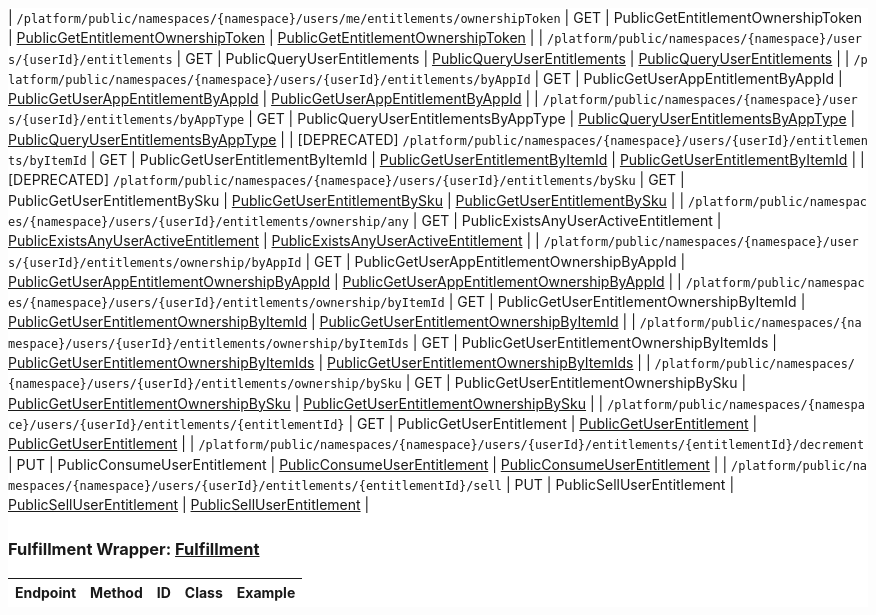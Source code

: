 | `/platform/public/namespaces/{namespace}/users/me/entitlements/ownershipToken` | GET | PublicGetEntitlementOwnershipToken | [PublicGetEntitlementOwnershipToken](../../AccelByte.Sdk/Api/Platform/Operation/Entitlement/PublicGetEntitlementOwnershipToken.cs) | [PublicGetEntitlementOwnershipToken](../../samples/AccelByte.Sdk.Sample.Cli/ApiCommand/Platform/Entitlement/PublicGetEntitlementOwnershipToken.cs) |
| `/platform/public/namespaces/{namespace}/users/{userId}/entitlements` | GET | PublicQueryUserEntitlements | [PublicQueryUserEntitlements](../../AccelByte.Sdk/Api/Platform/Operation/Entitlement/PublicQueryUserEntitlements.cs) | [PublicQueryUserEntitlements](../../samples/AccelByte.Sdk.Sample.Cli/ApiCommand/Platform/Entitlement/PublicQueryUserEntitlements.cs) |
| `/platform/public/namespaces/{namespace}/users/{userId}/entitlements/byAppId` | GET | PublicGetUserAppEntitlementByAppId | [PublicGetUserAppEntitlementByAppId](../../AccelByte.Sdk/Api/Platform/Operation/Entitlement/PublicGetUserAppEntitlementByAppId.cs) | [PublicGetUserAppEntitlementByAppId](../../samples/AccelByte.Sdk.Sample.Cli/ApiCommand/Platform/Entitlement/PublicGetUserAppEntitlementByAppId.cs) |
| `/platform/public/namespaces/{namespace}/users/{userId}/entitlements/byAppType` | GET | PublicQueryUserEntitlementsByAppType | [PublicQueryUserEntitlementsByAppType](../../AccelByte.Sdk/Api/Platform/Operation/Entitlement/PublicQueryUserEntitlementsByAppType.cs) | [PublicQueryUserEntitlementsByAppType](../../samples/AccelByte.Sdk.Sample.Cli/ApiCommand/Platform/Entitlement/PublicQueryUserEntitlementsByAppType.cs) |
| [DEPRECATED] `/platform/public/namespaces/{namespace}/users/{userId}/entitlements/byItemId` | GET | PublicGetUserEntitlementByItemId | [PublicGetUserEntitlementByItemId](../../AccelByte.Sdk/Api/Platform/Operation/Entitlement/PublicGetUserEntitlementByItemId.cs) | [PublicGetUserEntitlementByItemId](../../samples/AccelByte.Sdk.Sample.Cli/ApiCommand/Platform/Entitlement/PublicGetUserEntitlementByItemId.cs) |
| [DEPRECATED] `/platform/public/namespaces/{namespace}/users/{userId}/entitlements/bySku` | GET | PublicGetUserEntitlementBySku | [PublicGetUserEntitlementBySku](../../AccelByte.Sdk/Api/Platform/Operation/Entitlement/PublicGetUserEntitlementBySku.cs) | [PublicGetUserEntitlementBySku](../../samples/AccelByte.Sdk.Sample.Cli/ApiCommand/Platform/Entitlement/PublicGetUserEntitlementBySku.cs) |
| `/platform/public/namespaces/{namespace}/users/{userId}/entitlements/ownership/any` | GET | PublicExistsAnyUserActiveEntitlement | [PublicExistsAnyUserActiveEntitlement](../../AccelByte.Sdk/Api/Platform/Operation/Entitlement/PublicExistsAnyUserActiveEntitlement.cs) | [PublicExistsAnyUserActiveEntitlement](../../samples/AccelByte.Sdk.Sample.Cli/ApiCommand/Platform/Entitlement/PublicExistsAnyUserActiveEntitlement.cs) |
| `/platform/public/namespaces/{namespace}/users/{userId}/entitlements/ownership/byAppId` | GET | PublicGetUserAppEntitlementOwnershipByAppId | [PublicGetUserAppEntitlementOwnershipByAppId](../../AccelByte.Sdk/Api/Platform/Operation/Entitlement/PublicGetUserAppEntitlementOwnershipByAppId.cs) | [PublicGetUserAppEntitlementOwnershipByAppId](../../samples/AccelByte.Sdk.Sample.Cli/ApiCommand/Platform/Entitlement/PublicGetUserAppEntitlementOwnershipByAppId.cs) |
| `/platform/public/namespaces/{namespace}/users/{userId}/entitlements/ownership/byItemId` | GET | PublicGetUserEntitlementOwnershipByItemId | [PublicGetUserEntitlementOwnershipByItemId](../../AccelByte.Sdk/Api/Platform/Operation/Entitlement/PublicGetUserEntitlementOwnershipByItemId.cs) | [PublicGetUserEntitlementOwnershipByItemId](../../samples/AccelByte.Sdk.Sample.Cli/ApiCommand/Platform/Entitlement/PublicGetUserEntitlementOwnershipByItemId.cs) |
| `/platform/public/namespaces/{namespace}/users/{userId}/entitlements/ownership/byItemIds` | GET | PublicGetUserEntitlementOwnershipByItemIds | [PublicGetUserEntitlementOwnershipByItemIds](../../AccelByte.Sdk/Api/Platform/Operation/Entitlement/PublicGetUserEntitlementOwnershipByItemIds.cs) | [PublicGetUserEntitlementOwnershipByItemIds](../../samples/AccelByte.Sdk.Sample.Cli/ApiCommand/Platform/Entitlement/PublicGetUserEntitlementOwnershipByItemIds.cs) |
| `/platform/public/namespaces/{namespace}/users/{userId}/entitlements/ownership/bySku` | GET | PublicGetUserEntitlementOwnershipBySku | [PublicGetUserEntitlementOwnershipBySku](../../AccelByte.Sdk/Api/Platform/Operation/Entitlement/PublicGetUserEntitlementOwnershipBySku.cs) | [PublicGetUserEntitlementOwnershipBySku](../../samples/AccelByte.Sdk.Sample.Cli/ApiCommand/Platform/Entitlement/PublicGetUserEntitlementOwnershipBySku.cs) |
| `/platform/public/namespaces/{namespace}/users/{userId}/entitlements/{entitlementId}` | GET | PublicGetUserEntitlement | [PublicGetUserEntitlement](../../AccelByte.Sdk/Api/Platform/Operation/Entitlement/PublicGetUserEntitlement.cs) | [PublicGetUserEntitlement](../../samples/AccelByte.Sdk.Sample.Cli/ApiCommand/Platform/Entitlement/PublicGetUserEntitlement.cs) |
| `/platform/public/namespaces/{namespace}/users/{userId}/entitlements/{entitlementId}/decrement` | PUT | PublicConsumeUserEntitlement | [PublicConsumeUserEntitlement](../../AccelByte.Sdk/Api/Platform/Operation/Entitlement/PublicConsumeUserEntitlement.cs) | [PublicConsumeUserEntitlement](../../samples/AccelByte.Sdk.Sample.Cli/ApiCommand/Platform/Entitlement/PublicConsumeUserEntitlement.cs) |
| `/platform/public/namespaces/{namespace}/users/{userId}/entitlements/{entitlementId}/sell` | PUT | PublicSellUserEntitlement | [PublicSellUserEntitlement](../../AccelByte.Sdk/Api/Platform/Operation/Entitlement/PublicSellUserEntitlement.cs) | [PublicSellUserEntitlement](../../samples/AccelByte.Sdk.Sample.Cli/ApiCommand/Platform/Entitlement/PublicSellUserEntitlement.cs) |

### Fulfillment Wrapper:  [Fulfillment](../../AccelByte.Sdk/Api/Platform/Wrapper/Fulfillment.cs)
| Endpoint | Method | ID | Class | Example |
|---|---|---|---|---|